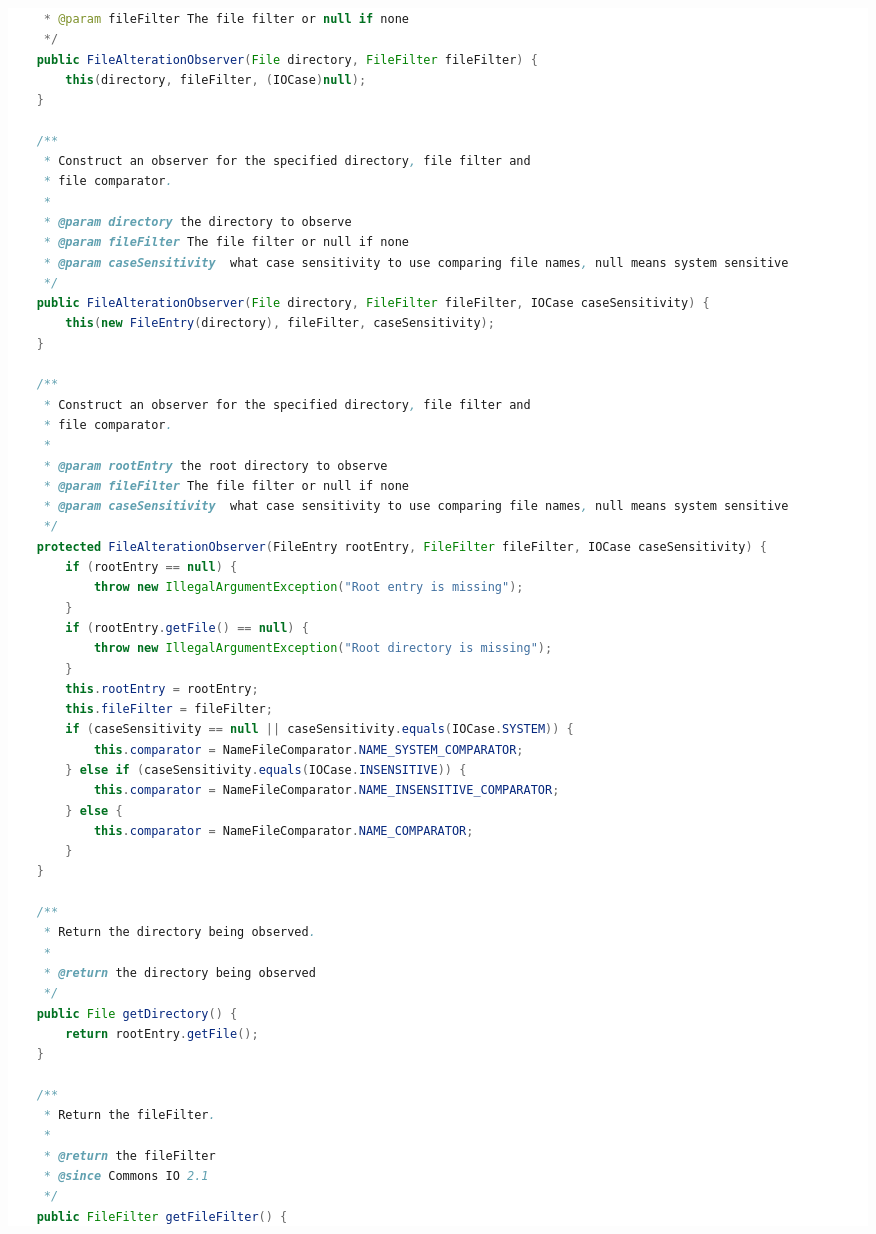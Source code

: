 ```java
     * @param fileFilter The file filter or null if none
     */
    public FileAlterationObserver(File directory, FileFilter fileFilter) {
        this(directory, fileFilter, (IOCase)null);
    }

    /**
     * Construct an observer for the specified directory, file filter and
     * file comparator.
     *
     * @param directory the directory to observe
     * @param fileFilter The file filter or null if none
     * @param caseSensitivity  what case sensitivity to use comparing file names, null means system sensitive
     */
    public FileAlterationObserver(File directory, FileFilter fileFilter, IOCase caseSensitivity) {
        this(new FileEntry(directory), fileFilter, caseSensitivity);
    }

    /**
     * Construct an observer for the specified directory, file filter and
     * file comparator.
     *
     * @param rootEntry the root directory to observe
     * @param fileFilter The file filter or null if none
     * @param caseSensitivity  what case sensitivity to use comparing file names, null means system sensitive
     */
    protected FileAlterationObserver(FileEntry rootEntry, FileFilter fileFilter, IOCase caseSensitivity) {
        if (rootEntry == null) {
            throw new IllegalArgumentException("Root entry is missing");
        }
        if (rootEntry.getFile() == null) {
            throw new IllegalArgumentException("Root directory is missing");
        }
        this.rootEntry = rootEntry;
        this.fileFilter = fileFilter;
        if (caseSensitivity == null || caseSensitivity.equals(IOCase.SYSTEM)) {
            this.comparator = NameFileComparator.NAME_SYSTEM_COMPARATOR;
        } else if (caseSensitivity.equals(IOCase.INSENSITIVE)) {
            this.comparator = NameFileComparator.NAME_INSENSITIVE_COMPARATOR;
        } else {
            this.comparator = NameFileComparator.NAME_COMPARATOR;
        }
    }

    /**
     * Return the directory being observed.
     *
     * @return the directory being observed
     */
    public File getDirectory() {
        return rootEntry.getFile();
    }

    /**
     * Return the fileFilter.
     *
     * @return the fileFilter
     * @since Commons IO 2.1
     */
    public FileFilter getFileFilter() {
```